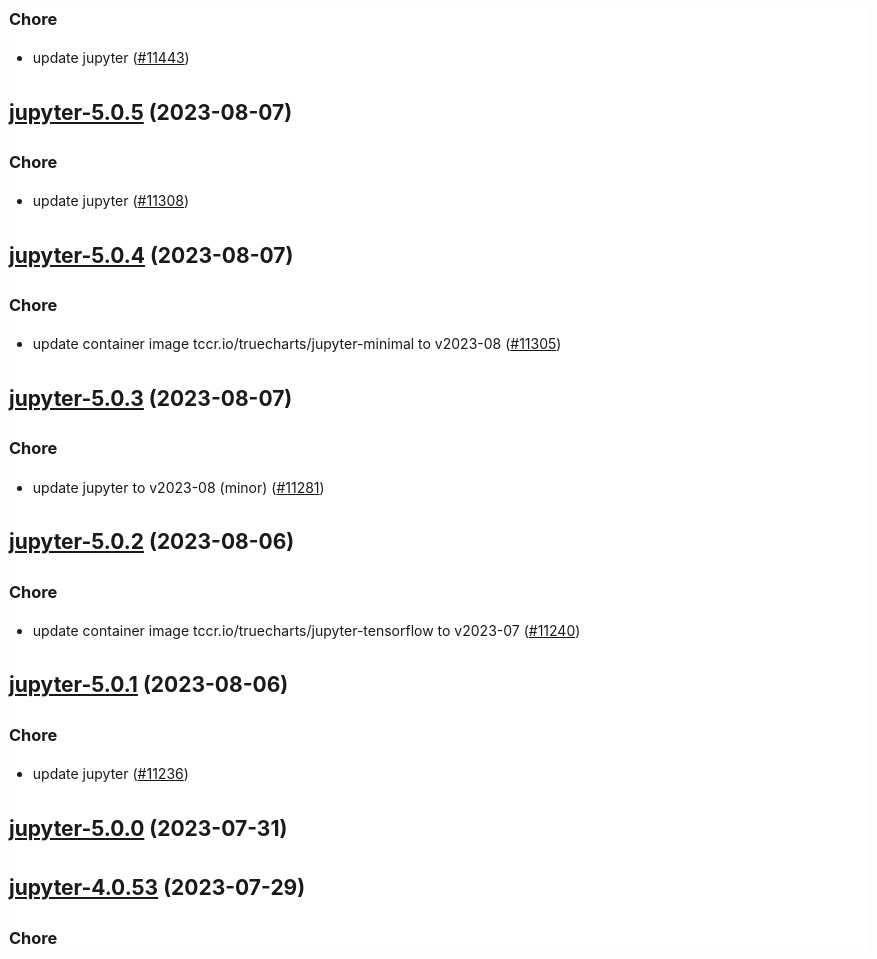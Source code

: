 ### Chore

- update jupyter ([#11443](https://github.com/truecharts/charts/issues/11443))

## [jupyter-5.0.5](https://github.com/truecharts/charts/compare/jupyter-5.0.4...jupyter-5.0.5) (2023-08-07)

### Chore

- update jupyter ([#11308](https://github.com/truecharts/charts/issues/11308))

## [jupyter-5.0.4](https://github.com/truecharts/charts/compare/jupyter-5.0.3...jupyter-5.0.4) (2023-08-07)

### Chore

- update container image tccr.io/truecharts/jupyter-minimal to v2023-08 ([#11305](https://github.com/truecharts/charts/issues/11305))

## [jupyter-5.0.3](https://github.com/truecharts/charts/compare/jupyter-5.0.2...jupyter-5.0.3) (2023-08-07)

### Chore

- update jupyter to v2023-08 (minor) ([#11281](https://github.com/truecharts/charts/issues/11281))

## [jupyter-5.0.2](https://github.com/truecharts/charts/compare/jupyter-5.0.1...jupyter-5.0.2) (2023-08-06)

### Chore

- update container image tccr.io/truecharts/jupyter-tensorflow to v2023-07 ([#11240](https://github.com/truecharts/charts/issues/11240))

## [jupyter-5.0.1](https://github.com/truecharts/charts/compare/jupyter-5.0.0...jupyter-5.0.1) (2023-08-06)

### Chore

- update jupyter ([#11236](https://github.com/truecharts/charts/issues/11236))

## [jupyter-5.0.0](https://github.com/truecharts/charts/compare/jupyter-4.0.53...jupyter-5.0.0) (2023-07-31)

## [jupyter-4.0.53](https://github.com/truecharts/charts/compare/jupyter-4.0.52...jupyter-4.0.53) (2023-07-29)

### Chore
